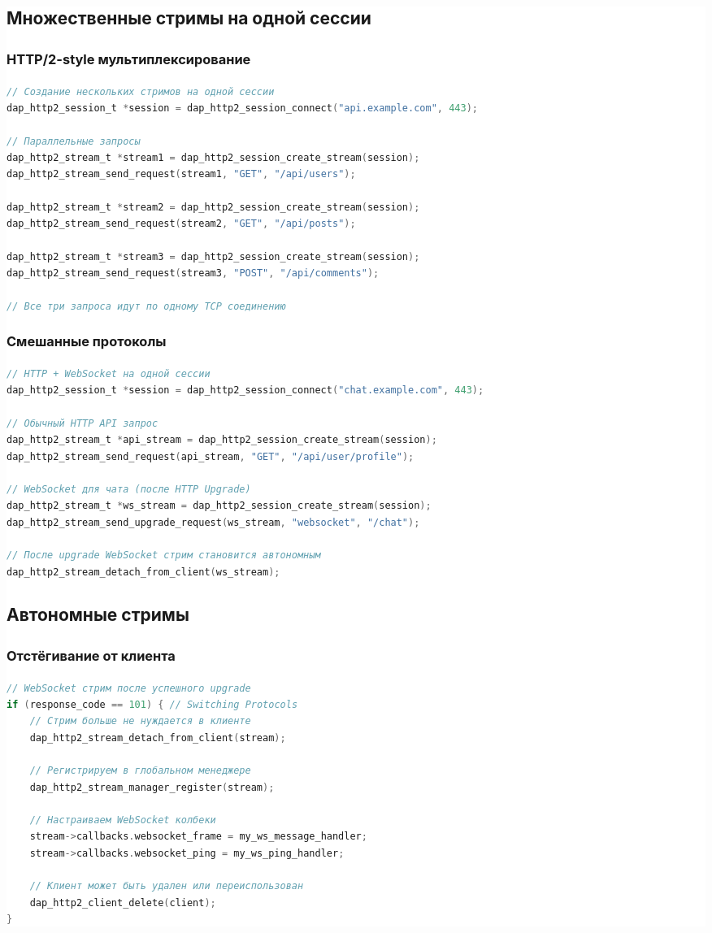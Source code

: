## Множественные стримы на одной сессии

### **HTTP/2-style мультиплексирование**
```c
// Создание нескольких стримов на одной сессии
dap_http2_session_t *session = dap_http2_session_connect("api.example.com", 443);

// Параллельные запросы
dap_http2_stream_t *stream1 = dap_http2_session_create_stream(session);
dap_http2_stream_send_request(stream1, "GET", "/api/users");

dap_http2_stream_t *stream2 = dap_http2_session_create_stream(session);  
dap_http2_stream_send_request(stream2, "GET", "/api/posts");

dap_http2_stream_t *stream3 = dap_http2_session_create_stream(session);
dap_http2_stream_send_request(stream3, "POST", "/api/comments");

// Все три запроса идут по одному TCP соединению
```

### **Смешанные протоколы**
```c
// HTTP + WebSocket на одной сессии
dap_http2_session_t *session = dap_http2_session_connect("chat.example.com", 443);

// Обычный HTTP API запрос
dap_http2_stream_t *api_stream = dap_http2_session_create_stream(session);
dap_http2_stream_send_request(api_stream, "GET", "/api/user/profile");

// WebSocket для чата (после HTTP Upgrade)
dap_http2_stream_t *ws_stream = dap_http2_session_create_stream(session);
dap_http2_stream_send_upgrade_request(ws_stream, "websocket", "/chat");

// После upgrade WebSocket стрим становится автономным
dap_http2_stream_detach_from_client(ws_stream);
```

## Автономные стримы

### **Отстёгивание от клиента**
```c
// WebSocket стрим после успешного upgrade
if (response_code == 101) { // Switching Protocols
    // Стрим больше не нуждается в клиенте
    dap_http2_stream_detach_from_client(stream);
    
    // Регистрируем в глобальном менеджере
    dap_http2_stream_manager_register(stream);
    
    // Настраиваем WebSocket колбеки
    stream->callbacks.websocket_frame = my_ws_message_handler;
    stream->callbacks.websocket_ping = my_ws_ping_handler;
    
    // Клиент может быть удален или переиспользован
    dap_http2_client_delete(client);
}
```
